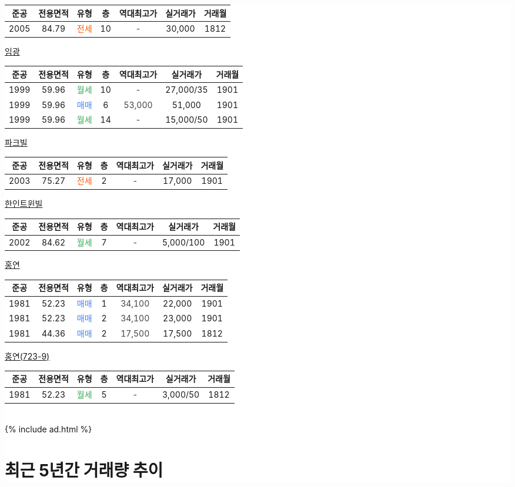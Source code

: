|준공|전용면적|유형|층|역대최고가|실거래가|거래월|
|:---:|:---:|:---:|:---:|:---:|:---:|:---:|
|2005|84.79|<span style="color:#ff5a00">전세</span>|10|<span style="color:#444444">-</span>|30,000|1812|

[임광](https://search.naver.com/search.naver?query=%EC%84%9C%EC%9A%B8%ED%8A%B9%EB%B3%84%EC%8B%9C+%EC%84%9C%EB%8C%80%EB%AC%B8%EA%B5%AC+%EC%97%B0%ED%9D%AC%EB%8F%99+%EC%9E%84%EA%B4%91)

|준공|전용면적|유형|층|역대최고가|실거래가|거래월|
|:---:|:---:|:---:|:---:|:---:|:---:|:---:|
|1999|59.96|<span style="color:#34a853">월세</span>|10|<span style="color:#444444">-</span>|27,000/35|1901|
|1999|59.96|<span style="color:#4285f3">매매</span>|6|<span style="color:#444444">53,000</span>|51,000|1901|
|1999|59.96|<span style="color:#34a853">월세</span>|14|<span style="color:#444444">-</span>|15,000/50|1901|

[파크빌](https://search.naver.com/search.naver?query=%EC%84%9C%EC%9A%B8%ED%8A%B9%EB%B3%84%EC%8B%9C+%EC%84%9C%EB%8C%80%EB%AC%B8%EA%B5%AC+%EC%97%B0%ED%9D%AC%EB%8F%99+%ED%8C%8C%ED%81%AC%EB%B9%8C)

|준공|전용면적|유형|층|역대최고가|실거래가|거래월|
|:---:|:---:|:---:|:---:|:---:|:---:|:---:|
|2003|75.27|<span style="color:#ff5a00">전세</span>|2|<span style="color:#444444">-</span>|17,000|1901|

[한인트윈빌](https://search.naver.com/search.naver?query=%EC%84%9C%EC%9A%B8%ED%8A%B9%EB%B3%84%EC%8B%9C+%EC%84%9C%EB%8C%80%EB%AC%B8%EA%B5%AC+%EC%97%B0%ED%9D%AC%EB%8F%99+%ED%95%9C%EC%9D%B8%ED%8A%B8%EC%9C%88%EB%B9%8C)

|준공|전용면적|유형|층|역대최고가|실거래가|거래월|
|:---:|:---:|:---:|:---:|:---:|:---:|:---:|
|2002|84.62|<span style="color:#34a853">월세</span>|7|<span style="color:#444444">-</span>|5,000/100|1901|

[홍연](https://search.naver.com/search.naver?query=%EC%84%9C%EC%9A%B8%ED%8A%B9%EB%B3%84%EC%8B%9C+%EC%84%9C%EB%8C%80%EB%AC%B8%EA%B5%AC+%EC%97%B0%ED%9D%AC%EB%8F%99+%ED%99%8D%EC%97%B0)

|준공|전용면적|유형|층|역대최고가|실거래가|거래월|
|:---:|:---:|:---:|:---:|:---:|:---:|:---:|
|1981|52.23|<span style="color:#4285f3">매매</span>|1|<span style="color:#444444">34,100</span>|22,000|1901|
|1981|52.23|<span style="color:#4285f3">매매</span>|2|<span style="color:#444444">34,100</span>|23,000|1901|
|1981|44.36|<span style="color:#4285f3">매매</span>|2|<span style="color:#444444">17,500</span>|17,500|1812|

[홍연(723-9)](https://search.naver.com/search.naver?query=%EC%84%9C%EC%9A%B8%ED%8A%B9%EB%B3%84%EC%8B%9C+%EC%84%9C%EB%8C%80%EB%AC%B8%EA%B5%AC+%EC%97%B0%ED%9D%AC%EB%8F%99+%ED%99%8D%EC%97%B0%28723-9%29)

|준공|전용면적|유형|층|역대최고가|실거래가|거래월|
|:---:|:---:|:---:|:---:|:---:|:---:|:---:|
|1981|52.23|<span style="color:#34a853">월세</span>|5|<span style="color:#444444">-</span>|3,000/50|1812|


<br>
{% include ad.html %}
<br>

# 최근 5년간 거래량 추이
